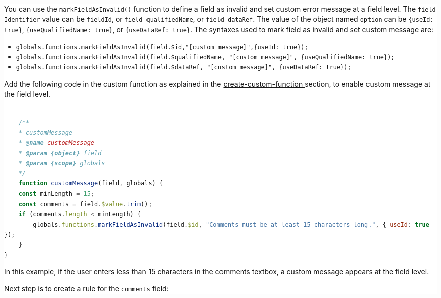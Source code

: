 You can use the `markFieldAsInvalid()` function to define a field as invalid and set custom error message at a field level. The `fieldIdentifier` value can be `fieldId`, or `field qualifiedName`, or `field dataRef`. The value of the object named `option` can be `{useId: true}`, `{useQualifiedName: true}`, or `{useDataRef: true}`. 
The syntaxes used to mark field as invalid and set custom message are:

* `globals.functions.markFieldAsInvalid(field.$id,"[custom message]",{useId: true});`
* `globals.functions.markFieldAsInvalid(field.$qualifiedName, "[custom message]", {useQualifiedName: true});`
* `globals.functions.markFieldAsInvalid(field.$dataRef, "[custom message]", {useDataRef: true});`

Add the following code in the custom function as explained in the [create-custom-function ](#create-custom-function) section, to enable custom message at the field level.

```javascript

    /**
    * customMessage
    * @name customMessage
    * @param {object} field
    * @param {scope} globals 
    */
    function customMessage(field, globals) {
    const minLength = 15;
    const comments = field.$value.trim();
    if (comments.length < minLength) {
        globals.functions.markFieldAsInvalid(field.$id, "Comments must be at least 15 characters long.", { useId: true });
    }
}
```

In this example, if the user enters less than 15 characters in the comments textbox, a custom message appears at the field level.

Next step is to create a rule for the `comments` field:
